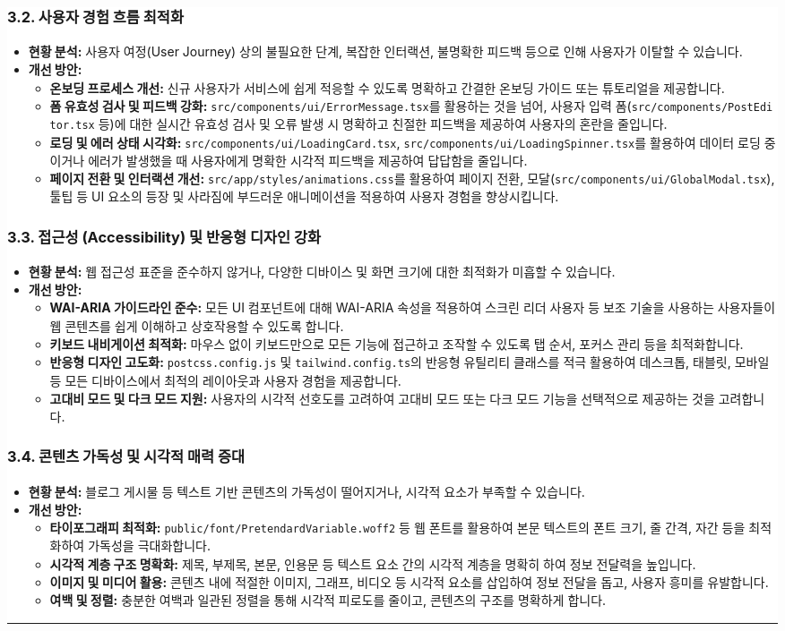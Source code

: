 ### 3.2. 사용자 경험 흐름 최적화

*   **현황 분석:** 사용자 여정(User Journey) 상의 불필요한 단계, 복잡한 인터랙션, 불명확한 피드백 등으로 인해 사용자가 이탈할 수 있습니다.
*   **개선 방안:**
    *   **온보딩 프로세스 개선:** 신규 사용자가 서비스에 쉽게 적응할 수 있도록 명확하고 간결한 온보딩 가이드 또는 튜토리얼을 제공합니다.
    *   **폼 유효성 검사 및 피드백 강화:** `src/components/ui/ErrorMessage.tsx`를 활용하는 것을 넘어, 사용자 입력 폼(`src/components/PostEditor.tsx` 등)에 대한 실시간 유효성 검사 및 오류 발생 시 명확하고 친절한 피드백을 제공하여 사용자의 혼란을 줄입니다.
    *   **로딩 및 에러 상태 시각화:** `src/components/ui/LoadingCard.tsx`, `src/components/ui/LoadingSpinner.tsx`를 활용하여 데이터 로딩 중이거나 에러가 발생했을 때 사용자에게 명확한 시각적 피드백을 제공하여 답답함을 줄입니다.
    *   **페이지 전환 및 인터랙션 개선:** `src/app/styles/animations.css`를 활용하여 페이지 전환, 모달(`src/components/ui/GlobalModal.tsx`), 툴팁 등 UI 요소의 등장 및 사라짐에 부드러운 애니메이션을 적용하여 사용자 경험을 향상시킵니다.

### 3.3. 접근성 (Accessibility) 및 반응형 디자인 강화

*   **현황 분석:** 웹 접근성 표준을 준수하지 않거나, 다양한 디바이스 및 화면 크기에 대한 최적화가 미흡할 수 있습니다.
*   **개선 방안:**
    *   **WAI-ARIA 가이드라인 준수:** 모든 UI 컴포넌트에 대해 WAI-ARIA 속성을 적용하여 스크린 리더 사용자 등 보조 기술을 사용하는 사용자들이 웹 콘텐츠를 쉽게 이해하고 상호작용할 수 있도록 합니다.
    *   **키보드 내비게이션 최적화:** 마우스 없이 키보드만으로 모든 기능에 접근하고 조작할 수 있도록 탭 순서, 포커스 관리 등을 최적화합니다.
    *   **반응형 디자인 고도화:** `postcss.config.js` 및 `tailwind.config.ts`의 반응형 유틸리티 클래스를 적극 활용하여 데스크톱, 태블릿, 모바일 등 모든 디바이스에서 최적의 레이아웃과 사용자 경험을 제공합니다.
    *   **고대비 모드 및 다크 모드 지원:** 사용자의 시각적 선호도를 고려하여 고대비 모드 또는 다크 모드 기능을 선택적으로 제공하는 것을 고려합니다.

### 3.4. 콘텐츠 가독성 및 시각적 매력 증대

*   **현황 분석:** 블로그 게시물 등 텍스트 기반 콘텐츠의 가독성이 떨어지거나, 시각적 요소가 부족할 수 있습니다.
*   **개선 방안:**
    *   **타이포그래피 최적화:** `public/font/PretendardVariable.woff2` 등 웹 폰트를 활용하여 본문 텍스트의 폰트 크기, 줄 간격, 자간 등을 최적화하여 가독성을 극대화합니다.
    *   **시각적 계층 구조 명확화:** 제목, 부제목, 본문, 인용문 등 텍스트 요소 간의 시각적 계층을 명확히 하여 정보 전달력을 높입니다.
    *   **이미지 및 미디어 활용:** 콘텐츠 내에 적절한 이미지, 그래프, 비디오 등 시각적 요소를 삽입하여 정보 전달을 돕고, 사용자 흥미를 유발합니다.
    *   **여백 및 정렬:** 충분한 여백과 일관된 정렬을 통해 시각적 피로도를 줄이고, 콘텐츠의 구조를 명확하게 합니다.

---